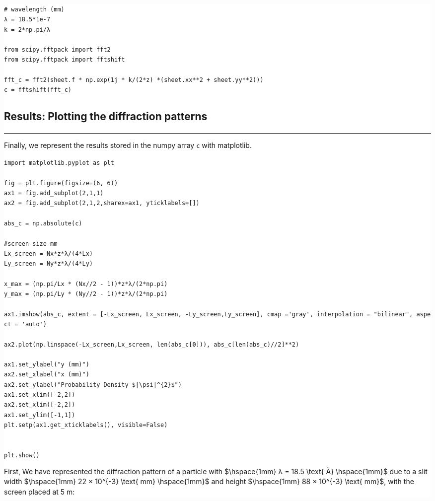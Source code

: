 	# wavelength (mm)
	λ = 18.5*1e-7
	k = 2*np.pi/λ

	from scipy.fftpack import fft2
	from scipy.fftpack import fftshift

	fft_c = fft2(sheet.f * np.exp(1j * k/(2*z) *(sheet.xx**2 + sheet.yy**2)))
	c = fftshift(fft_c)

## Results: Plotting the diffraction patterns
---

Finally, we represent the results stored in the numpy array ```c``` with matplotlib.

	import matplotlib.pyplot as plt

	fig = plt.figure(figsize=(6, 6))
	ax1 = fig.add_subplot(2,1,1)  
	ax2 = fig.add_subplot(2,1,2,sharex=ax1, yticklabels=[])  

	abs_c = np.absolute(c)

	#screen size mm
	Lx_screen = Nx*z*λ/(4*Lx)
	Ly_screen = Ny*z*λ/(4*Ly)

	x_max = (np.pi/Lx * (Nx//2 - 1))*z*λ/(2*np.pi)
	y_max = (np.pi/Ly * (Ny//2 - 1))*z*λ/(2*np.pi)

	ax1.imshow(abs_c, extent = [-Lx_screen, Lx_screen, -Ly_screen,Ly_screen], cmap ='gray', interpolation = "bilinear", aspect = 'auto')

	ax2.plot(np.linspace(-Lx_screen,Lx_screen, len(abs_c[0])), abs_c[len(abs_c)//2]**2)

	ax1.set_ylabel("y (mm)")
	ax2.set_xlabel("x (mm)")
	ax2.set_ylabel("Probability Density $|\psi|^{2}$")
	ax1.set_xlim([-2,2])
	ax2.set_xlim([-2,2])
	ax1.set_ylim([-1,1])
	plt.setp(ax1.get_xticklabels(), visible=False)


	plt.show()

First, We have represented the diffraction pattern of a particle with $\hspace{1mm} λ = 18.5 \text{ Å} \hspace{1mm}$ due to a slit
width $\hspace{1mm} 22 × 10^{-3} \text{ mm} \hspace{1mm}$ and height $\hspace{1mm} 88 × 10^{-3}  \text{ mm}$, with the screen placed at $5 \text{ m}$:
